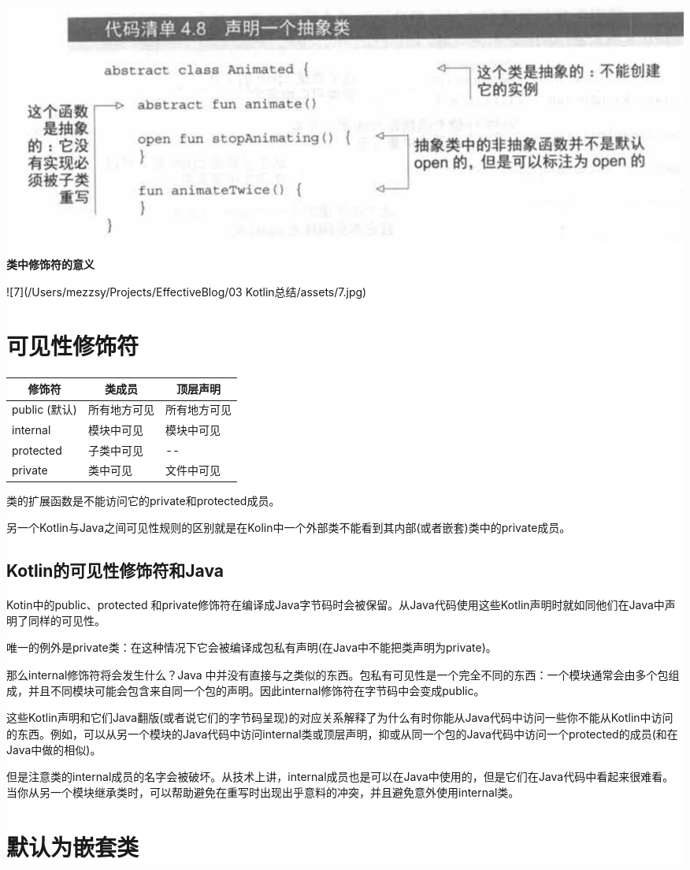![6](assets/6.jpg)

**类中修饰符的意义**

![7](/Users/mezzsy/Projects/EffectiveBlog/03 Kotlin总结/assets/7.jpg)

# 可见性修饰符

| 修饰符        | 类成员       | 顶层声明     |
| ------------- | ------------ | ------------ |
| public (默认) | 所有地方可见 | 所有地方可见 |
| internal      | 模块中可见   | 模块中可见   |
| protected     | 子类中可见   | --           |
| private       | 类中可见     | 文件中可见   |

类的扩展函数是不能访问它的private和protected成员。

另一个Kotlin与Java之间可见性规则的区别就是在Kolin中一个外部类不能看到其内部(或者嵌套)类中的private成员。

## Kotlin的可见性修饰符和Java

Kotin中的public、protected 和private修饰符在编译成Java字节码时会被保留。从Java代码使用这些Kotlin声明时就如同他们在Java中声明了同样的可见性。

唯一的例外是private类：在这种情况下它会被编译成包私有声明(在Java中不能把类声明为private)。

那么internal修饰符将会发生什么？Java 中并没有直接与之类似的东西。包私有可见性是一个完全不同的东西：一个模块通常会由多个包组成，并且不同模块可能会包含来自同一个包的声明。因此internal修饰符在字节码中会变成public。

这些Kotlin声明和它们Java翻版(或者说它们的字节码呈现)的对应关系解释了为什么有时你能从Java代码中访问一些你不能从Kotlin中访问的东西。例如，可以从另一个模块的Java代码中访问internal类或顶层声明，抑或从同一个包的Java代码中访问一个protected的成员(和在Java中做的相似)。

但是注意类的internal成员的名字会被破坏。从技术上讲，internal成员也是可以在Java中使用的，但是它们在Java代码中看起来很难看。当你从另一个模块继承类时，可以帮助避免在重写时出现出乎意料的冲突，并且避免意外使用internal类。

# 默认为嵌套类
